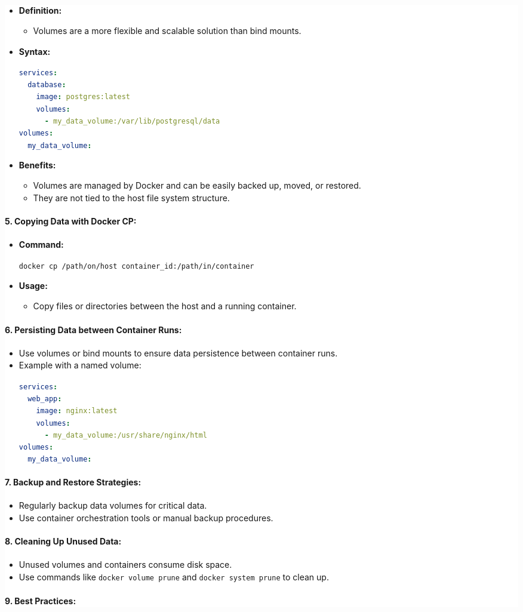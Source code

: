 - **Definition:**

  - Volumes are a more flexible and scalable solution than bind mounts.

- **Syntax:**

  ```yaml
  services:
    database:
      image: postgres:latest
      volumes:
        - my_data_volume:/var/lib/postgresql/data
  volumes:
    my_data_volume:
  ```

- **Benefits:**
  - Volumes are managed by Docker and can be easily backed up, moved, or restored.
  - They are not tied to the host file system structure.

#### 5. **Copying Data with Docker CP:**

- **Command:**

  ```bash
  docker cp /path/on/host container_id:/path/in/container
  ```

- **Usage:**
  - Copy files or directories between the host and a running container.

#### 6. **Persisting Data between Container Runs:**

- Use volumes or bind mounts to ensure data persistence between container runs.
- Example with a named volume:
  ```yaml
  services:
    web_app:
      image: nginx:latest
      volumes:
        - my_data_volume:/usr/share/nginx/html
  volumes:
    my_data_volume:
  ```

#### 7. **Backup and Restore Strategies:**

- Regularly backup data volumes for critical data.
- Use container orchestration tools or manual backup procedures.

#### 8. **Cleaning Up Unused Data:**

- Unused volumes and containers consume disk space.
- Use commands like `docker volume prune` and `docker system prune` to clean up.

#### 9. **Best Practices:**
